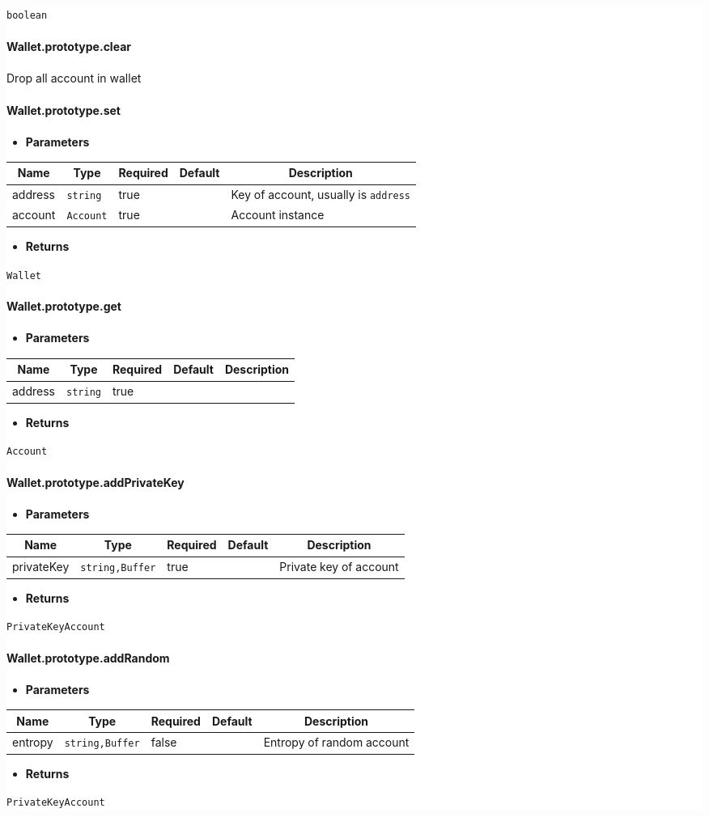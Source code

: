`boolean` 

#### Wallet.prototype.clear <a id="wallet/Wallet.js/Wallet/clear"></a>

Drop all account in wallet

#### Wallet.prototype.set <a id="wallet/Wallet.js/Wallet/set"></a>

* **Parameters**

Name    | Type      | Required | Default | Description
--------|-----------|----------|---------|-------------------------------------
address | `string`  | true     |         | Key of account, usually is `address`
account | `Account` | true     |         | Account instance

* **Returns**

`Wallet` 

#### Wallet.prototype.get <a id="wallet/Wallet.js/Wallet/get"></a>

* **Parameters**

Name    | Type     | Required | Default | Description
--------|----------|----------|---------|------------
address | `string` | true     |         |

* **Returns**

`Account` 

#### Wallet.prototype.addPrivateKey <a id="wallet/Wallet.js/Wallet/addPrivateKey"></a>

* **Parameters**

Name       | Type            | Required | Default | Description
-----------|-----------------|----------|---------|-----------------------
privateKey | `string,Buffer` | true     |         | Private key of account

* **Returns**

`PrivateKeyAccount` 

#### Wallet.prototype.addRandom <a id="wallet/Wallet.js/Wallet/addRandom"></a>

* **Parameters**

Name    | Type            | Required | Default | Description
--------|-----------------|----------|---------|--------------------------
entropy | `string,Buffer` | false    |         | Entropy of random account

* **Returns**

`PrivateKeyAccount` 
